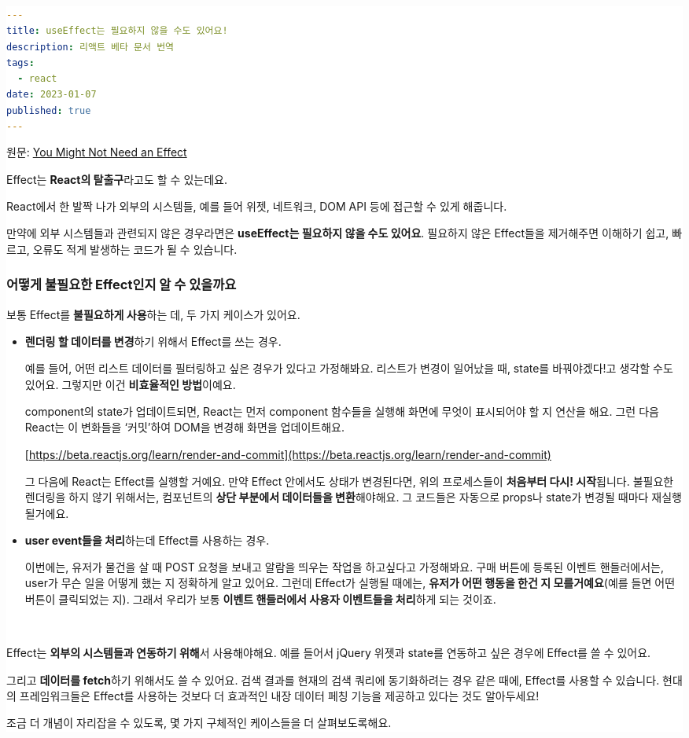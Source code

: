```yaml
---
title: useEffect는 필요하지 않을 수도 있어요!
description: 리액트 베타 문서 번역
tags:
  - react
date: 2023-01-07
published: true
---
```


원문: [You Might Not Need an Effect](https://beta.reactjs.org/learn/you-might-not-need-an-effect)
<br />

Effect는 **React의 탈출구**라고도 할 수 있는데요. 

React에서 한 발짝 나가 외부의 시스템들, 예를 들어 위젯, 네트워크, DOM API 등에 접근할 수 있게 해줍니다.

만약에 외부 시스템들과 관련되지 않은 경우라면은 **useEffect는 필요하지 않을 수도 있어요**. 필요하지 않은 Effect들을 제거해주면 이해하기 쉽고, 빠르고, 오류도 적게 발생하는 코드가 될 수 있습니다.

### 어떻게 불필요한 Effect인지 알 수 있을까요

보통 Effect를 **불필요하게 사용**하는 데, 두 가지 케이스가 있어요.

- **렌더링 할 데이터를 변경**하기 위해서 Effect를 쓰는 경우.
    
    예를 들어, 어떤 리스트 데이터를 필터링하고 싶은 경우가 있다고 가정해봐요. 리스트가 변경이 일어났을 때, state를 바꿔야겠다!고 생각할 수도 있어요. 그렇지만 이건 **비효율적인 방법**이예요. 
    <br />

    component의 state가 업데이트되면, React는 먼저 component 함수들을 실행해 화면에 무엇이 표시되어야 할 지 연산을 해요. 그런 다음 React는 이 변화들을 ‘커밋’하여 DOM을 변경해 화면을 업데이트해요.
    <br />

    [https://beta.reactjs.org/learn/render-and-commit](https://beta.reactjs.org/learn/render-and-commit)
    <br />
    
    그 다음에 React는 Effect를 실행할 거예요. 만약 Effect 안에서도 상태가 변경된다면, 위의 프로세스들이 **처음부터 다시! 시작**됩니다. 불필요한 렌더링을 하지 않기 위해서는, 컴포넌트의 **상단 부분에서 데이터들을 변환**해야해요. 그 코드들은 자동으로 props나 state가 변경될 때마다 재실행될거에요.
    
- **user event들을 처리**하는데 Effect를 사용하는 경우.
    
    이번에는, 유저가 물건을 살 때 POST 요청을 보내고 알람을 띄우는 작업을 하고싶다고 가정해봐요. 구매 버튼에 등록된 이벤트 핸들러에서는, user가 무슨 일을 어떻게 했는 지 정확하게 알고 있어요. 그런데 Effect가 실행될 때에는, **유저가 어떤 행동을 한건 지 모를거예요**(예를 들면 어떤 버튼이 클릭되었는 지). 그래서 우리가 보통 **이벤트 핸들러에서 사용자 이벤트들을 처리**하게 되는 것이죠.
<br />    

Effect는 **외부의 시스템들과 연동하기 위해**서 사용해야해요. 예를 들어서 jQuery 위젯과 state를 연동하고 싶은 경우에 Effect를 쓸 수 있어요.
<br />

그리고 **데이터를 fetch**하기 위해서도 쓸 수 있어요. 검색 결과를 현재의 검색 쿼리에 동기화하려는 경우 같은 때에, Effect를 사용할 수 있습니다. 현대의 프레임워크들은 Effect를 사용하는 것보다 더 효과적인 내장 데이터 페칭 기능을 제공하고 있다는 것도 알아두세요!
<br />

조금 더 개념이 자리잡을 수 있도록, 몇 가지 구체적인 케이스들을 더 살펴보도록해요.
